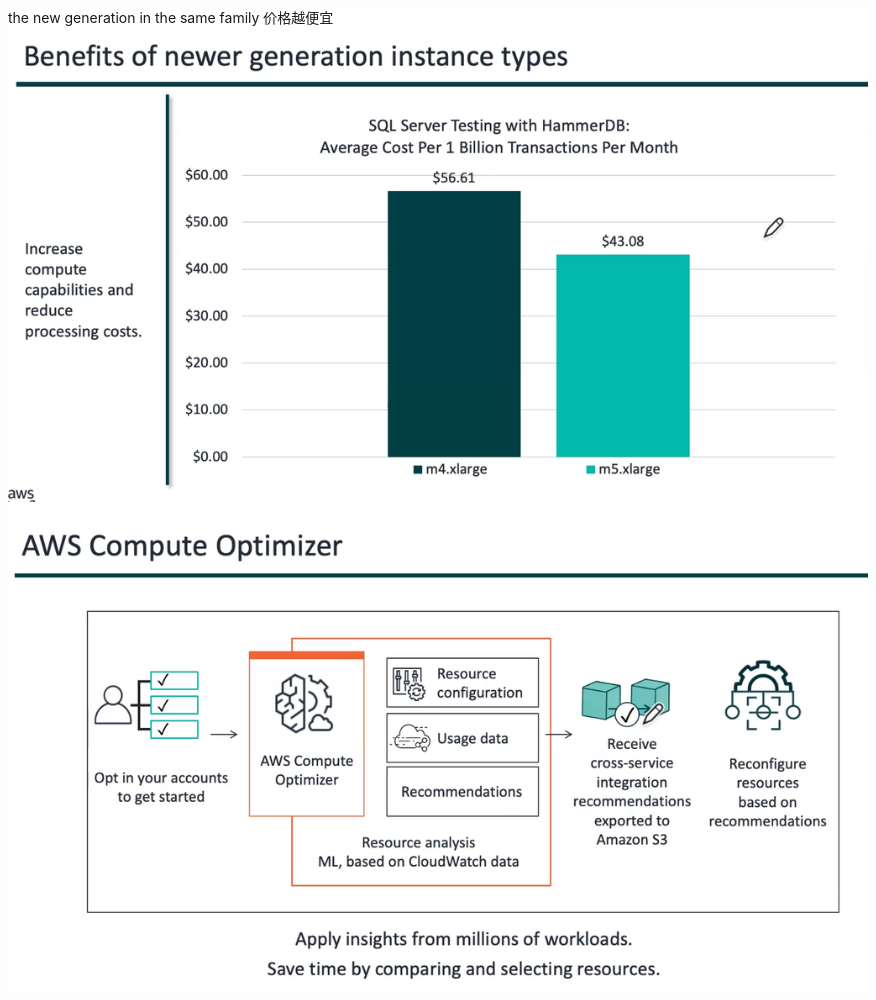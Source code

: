 

the new generation in the same family 价格越便宜 
![](image/Pasted%20image%2020231002144611.png)


![](image/Pasted%20image%2020231002144651.png)
